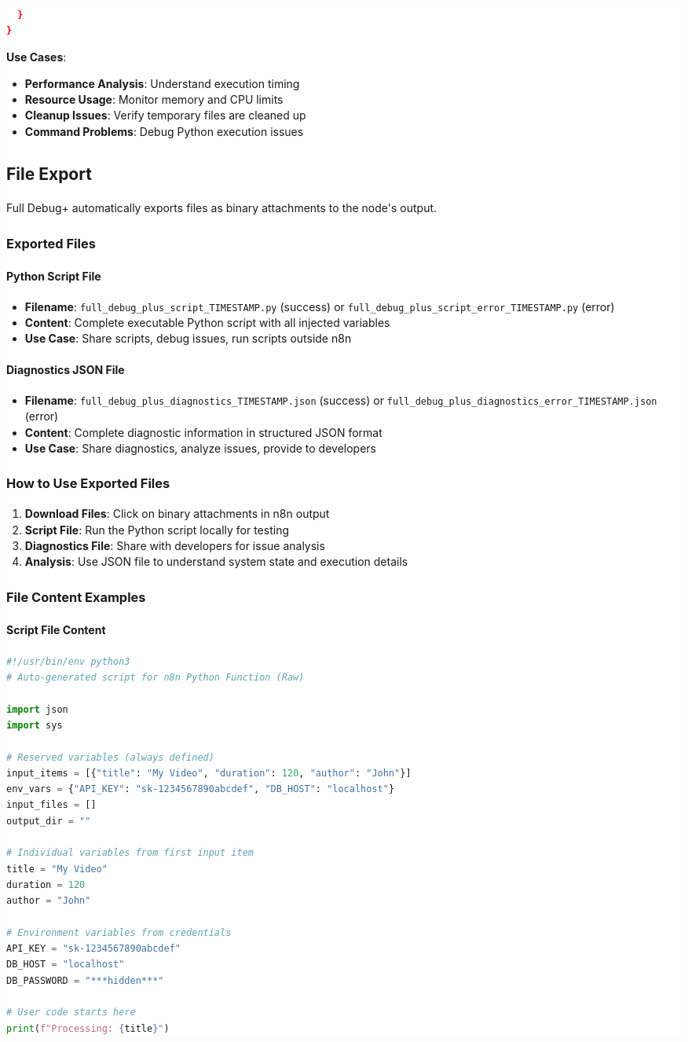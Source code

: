 ```json
  }
}
```

**Use Cases**:
- **Performance Analysis**: Understand execution timing
- **Resource Usage**: Monitor memory and CPU limits
- **Cleanup Issues**: Verify temporary files are cleaned up
- **Command Problems**: Debug Python execution issues

## File Export

Full Debug+ automatically exports files as binary attachments to the node's output.

### Exported Files

#### Python Script File
- **Filename**: `full_debug_plus_script_TIMESTAMP.py` (success) or `full_debug_plus_script_error_TIMESTAMP.py` (error)
- **Content**: Complete executable Python script with all injected variables
- **Use Case**: Share scripts, debug issues, run scripts outside n8n

#### Diagnostics JSON File
- **Filename**: `full_debug_plus_diagnostics_TIMESTAMP.json` (success) or `full_debug_plus_diagnostics_error_TIMESTAMP.json` (error)
- **Content**: Complete diagnostic information in structured JSON format
- **Use Case**: Share diagnostics, analyze issues, provide to developers

### How to Use Exported Files

1. **Download Files**: Click on binary attachments in n8n output
2. **Script File**: Run the Python script locally for testing
3. **Diagnostics File**: Share with developers for issue analysis
4. **Analysis**: Use JSON file to understand system state and execution details

### File Content Examples

#### Script File Content
```python
#!/usr/bin/env python3
# Auto-generated script for n8n Python Function (Raw)

import json
import sys

# Reserved variables (always defined)
input_items = [{"title": "My Video", "duration": 120, "author": "John"}]
env_vars = {"API_KEY": "sk-1234567890abcdef", "DB_HOST": "localhost"}
input_files = []
output_dir = ""

# Individual variables from first input item
title = "My Video"
duration = 120
author = "John"

# Environment variables from credentials
API_KEY = "sk-1234567890abcdef"
DB_HOST = "localhost"
DB_PASSWORD = "***hidden***"

# User code starts here
print(f"Processing: {title}")
```